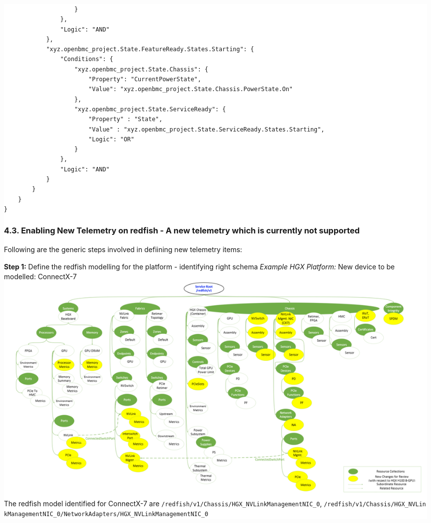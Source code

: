 ```
                    }
                },
                "Logic": "AND"
            },
            "xyz.openbmc_project.State.FeatureReady.States.Starting": {
                "Conditions": {
                    "xyz.openbmc_project.State.Chassis": {
                        "Property": "CurrentPowerState",
                        "Value": "xyz.openbmc_project.State.Chassis.PowerState.On"
                    },
                    "xyz.openbmc_project.State.ServiceReady": {
                        "Property" : "State",
                        "Value" : "xyz.openbmc_project.State.ServiceReady.States.Starting",
                        "Logic": "OR"
                    }
                },
                "Logic": "AND"
            }
        }
    }
}

```

###  4.3. <a name='EnablingNewTelemetryonredfish-Anewtelemetrywhichiscurrentlynotsupported'></a>Enabling New Telemetry on redfish - A new telemetry which is currently not supported
Following are the generic steps involved in defiining new telemetry items:<br>

**Step 1:** Define the redfish modelling for the platform - identifying right schema
*Example HGX Platform:*
New device to be modelled: ConnectX-7
![Redfish Model](resources/redfish.png)
The redfish model identified for ConnectX-7 are `/redfish/v1/Chassis/HGX_NVLinkManagementNIC_0`, `/redfish/v1/Chassis/HGX_NVLinkManagementNIC_0/NetworkAdapters/HGX_NVLinkManagementNIC_0`<br>
